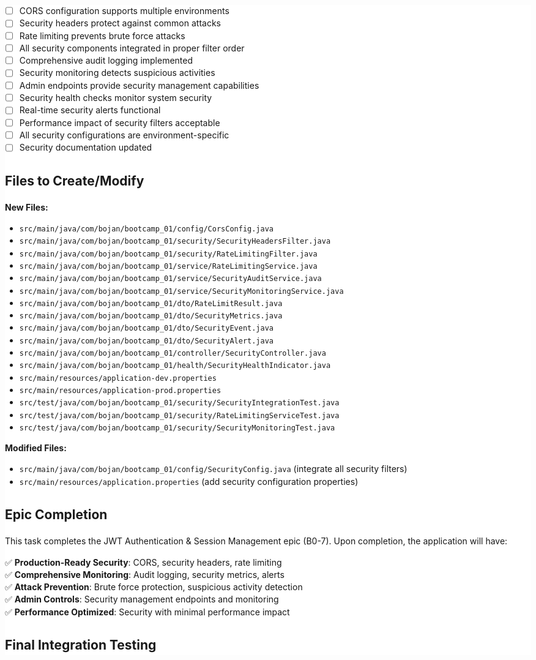 - [ ] CORS configuration supports multiple environments
- [ ] Security headers protect against common attacks
- [ ] Rate limiting prevents brute force attacks
- [ ] All security components integrated in proper filter order
- [ ] Comprehensive audit logging implemented
- [ ] Security monitoring detects suspicious activities
- [ ] Admin endpoints provide security management capabilities
- [ ] Security health checks monitor system security
- [ ] Real-time security alerts functional
- [ ] Performance impact of security filters acceptable
- [ ] All security configurations are environment-specific
- [ ] Security documentation updated

## Files to Create/Modify

**New Files:**
- `src/main/java/com/bojan/bootcamp_01/config/CorsConfig.java`
- `src/main/java/com/bojan/bootcamp_01/security/SecurityHeadersFilter.java`
- `src/main/java/com/bojan/bootcamp_01/security/RateLimitingFilter.java`
- `src/main/java/com/bojan/bootcamp_01/service/RateLimitingService.java`
- `src/main/java/com/bojan/bootcamp_01/service/SecurityAuditService.java`
- `src/main/java/com/bojan/bootcamp_01/service/SecurityMonitoringService.java`
- `src/main/java/com/bojan/bootcamp_01/dto/RateLimitResult.java`
- `src/main/java/com/bojan/bootcamp_01/dto/SecurityMetrics.java`
- `src/main/java/com/bojan/bootcamp_01/dto/SecurityEvent.java`
- `src/main/java/com/bojan/bootcamp_01/dto/SecurityAlert.java`
- `src/main/java/com/bojan/bootcamp_01/controller/SecurityController.java`
- `src/main/java/com/bojan/bootcamp_01/health/SecurityHealthIndicator.java`
- `src/main/resources/application-dev.properties`
- `src/main/resources/application-prod.properties`
- `src/test/java/com/bojan/bootcamp_01/security/SecurityIntegrationTest.java`
- `src/test/java/com/bojan/bootcamp_01/security/RateLimitingServiceTest.java`
- `src/test/java/com/bojan/bootcamp_01/security/SecurityMonitoringTest.java`

**Modified Files:**
- `src/main/java/com/bojan/bootcamp_01/config/SecurityConfig.java` (integrate all security filters)
- `src/main/resources/application.properties` (add security configuration properties)

## Epic Completion

This task completes the JWT Authentication & Session Management epic (B0-7). Upon completion, the application will have:

✅ **Production-Ready Security**: CORS, security headers, rate limiting  
✅ **Comprehensive Monitoring**: Audit logging, security metrics, alerts  
✅ **Attack Prevention**: Brute force protection, suspicious activity detection  
✅ **Admin Controls**: Security management endpoints and monitoring  
✅ **Performance Optimized**: Security with minimal performance impact  

## Final Integration Testing
